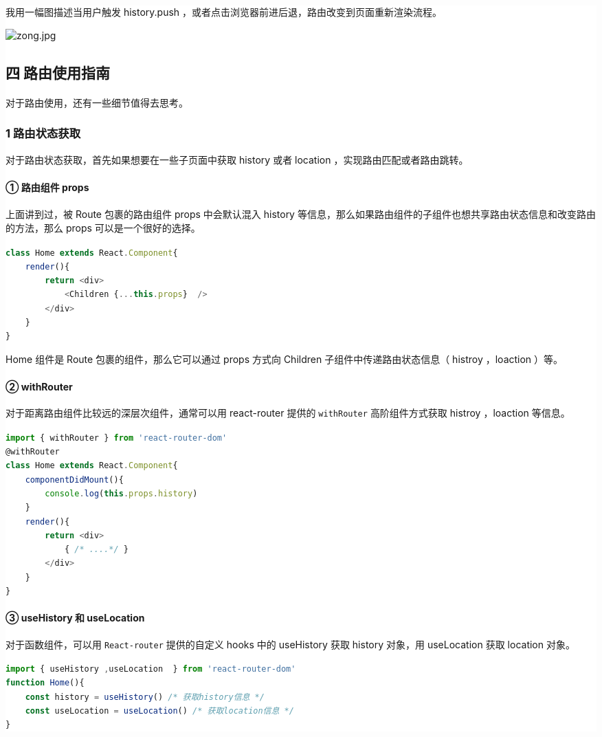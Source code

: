 我用一幅图描述当用户触发 history.push ，或者点击浏览器前进后退，路由改变到页面重新渲染流程。


![zong.jpg](https://p3-juejin.byteimg.com/tos-cn-i-k3u1fbpfcp/05eddc3893034f4a99d4874ef8cebfc3~tplv-k3u1fbpfcp-watermark.image)

## 四 路由使用指南
对于路由使用，还有一些细节值得去思考。

### 1 路由状态获取

对于路由状态获取，首先如果想要在一些子页面中获取 history 或者 location ，实现路由匹配或者路由跳转。

#### ① 路由组件 props 

上面讲到过，被 Route 包裹的路由组件 props 中会默认混入 history 等信息，那么如果路由组件的子组件也想共享路由状态信息和改变路由的方法，那么 props 可以是一个很好的选择。

````js
class Home extends React.Component{
    render(){
        return <div>
            <Children {...this.props}  />
        </div>
    }
}
````
Home 组件是 Route 包裹的组件，那么它可以通过 props 方式向 Children 子组件中传递路由状态信息（ histroy ，loaction ）等。

#### ② withRouter

对于距离路由组件比较远的深层次组件，通常可以用 react-router 提供的 `withRouter` 高阶组件方式获取 histroy ，loaction 等信息。

````js
import { withRouter } from 'react-router-dom'
@withRouter
class Home extends React.Component{
    componentDidMount(){
        console.log(this.props.history)
    }
    render(){
        return <div>
            { /* ....*/ }
        </div>
    }
}
````
#### ③ useHistory 和 useLocation

对于函数组件，可以用 `React-router` 提供的自定义 hooks 中的 useHistory 获取 history 对象，用 useLocation 获取 location 对象。

````js
import { useHistory ,useLocation  } from 'react-router-dom'
function Home(){
    const history = useHistory() /* 获取history信息 */
    const useLocation = useLocation() /* 获取location信息 */
}
````
